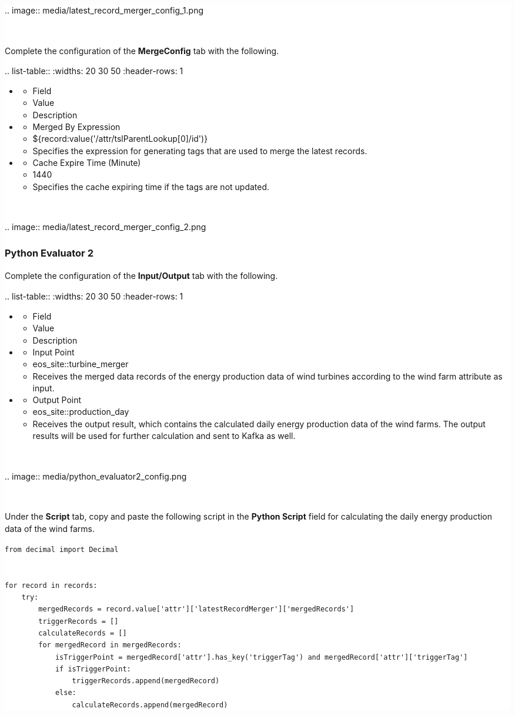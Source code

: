 .. image:: media/latest_record_merger_config_1.png

<br />

Complete the configuration of the **MergeConfig** tab with the following.

.. list-table::
   :widths: 20 30 50
   :header-rows: 1

   * - Field
     - Value
     - Description
   * - Merged By Expression
     - ${record:value('/attr/tslParentLookup[0]/id')}
     - Specifies the expression for generating tags that are used to merge the latest records.
   * - Cache Expire Time (Minute)
     - 1440
     - Specifies the cache expiring time if the tags are not updated.

<br />

.. image:: media/latest_record_merger_config_2.png

### Python Evaluator 2

Complete the configuration of the **Input/Output** tab with the following.

.. list-table::
   :widths: 20 30 50
   :header-rows: 1

   * - Field
     - Value
     - Description
   * - Input Point
     - eos_site::turbine_merger
     - Receives the merged data records of the energy production data of wind turbines according to the wind farm attribute as input.
   * - Output Point
     - eos_site::production_day
     - Receives the output result, which contains the calculated daily energy production data of the wind farms. The output results will be used for further calculation and sent to Kafka as well.

<br />

.. image:: media/python_evaluator2_config.png

<br />

Under the **Script** tab, copy and paste the following script in the **Python Script** field for calculating the daily energy production data of the wind farms.

```
from decimal import Decimal


for record in records:
    try:
        mergedRecords = record.value['attr']['latestRecordMerger']['mergedRecords']
        triggerRecords = []
        calculateRecords = []
        for mergedRecord in mergedRecords:
            isTriggerPoint = mergedRecord['attr'].has_key('triggerTag') and mergedRecord['attr']['triggerTag']
            if isTriggerPoint:
                triggerRecords.append(mergedRecord)
            else:
                calculateRecords.append(mergedRecord)

```